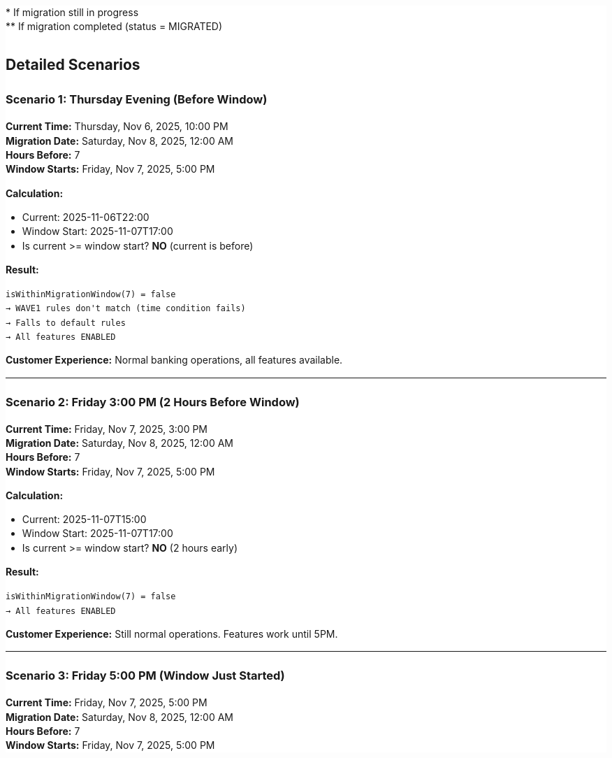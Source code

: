 \* If migration still in progress  
** If migration completed (status = MIGRATED)

## Detailed Scenarios

### Scenario 1: Thursday Evening (Before Window)

**Current Time:** Thursday, Nov 6, 2025, 10:00 PM  
**Migration Date:** Saturday, Nov 8, 2025, 12:00 AM  
**Hours Before:** 7  
**Window Starts:** Friday, Nov 7, 2025, 5:00 PM  

**Calculation:**
- Current: 2025-11-06T22:00
- Window Start: 2025-11-07T17:00
- Is current >= window start? **NO** (current is before)

**Result:**
```
isWithinMigrationWindow(7) = false
→ WAVE1 rules don't match (time condition fails)
→ Falls to default rules
→ All features ENABLED
```

**Customer Experience:** Normal banking operations, all features available.

---

### Scenario 2: Friday 3:00 PM (2 Hours Before Window)

**Current Time:** Friday, Nov 7, 2025, 3:00 PM  
**Migration Date:** Saturday, Nov 8, 2025, 12:00 AM  
**Hours Before:** 7  
**Window Starts:** Friday, Nov 7, 2025, 5:00 PM  

**Calculation:**
- Current: 2025-11-07T15:00
- Window Start: 2025-11-07T17:00
- Is current >= window start? **NO** (2 hours early)

**Result:**
```
isWithinMigrationWindow(7) = false
→ All features ENABLED
```

**Customer Experience:** Still normal operations. Features work until 5PM.

---

### Scenario 3: Friday 5:00 PM (Window Just Started)

**Current Time:** Friday, Nov 7, 2025, 5:00 PM  
**Migration Date:** Saturday, Nov 8, 2025, 12:00 AM  
**Hours Before:** 7  
**Window Starts:** Friday, Nov 7, 2025, 5:00 PM  
